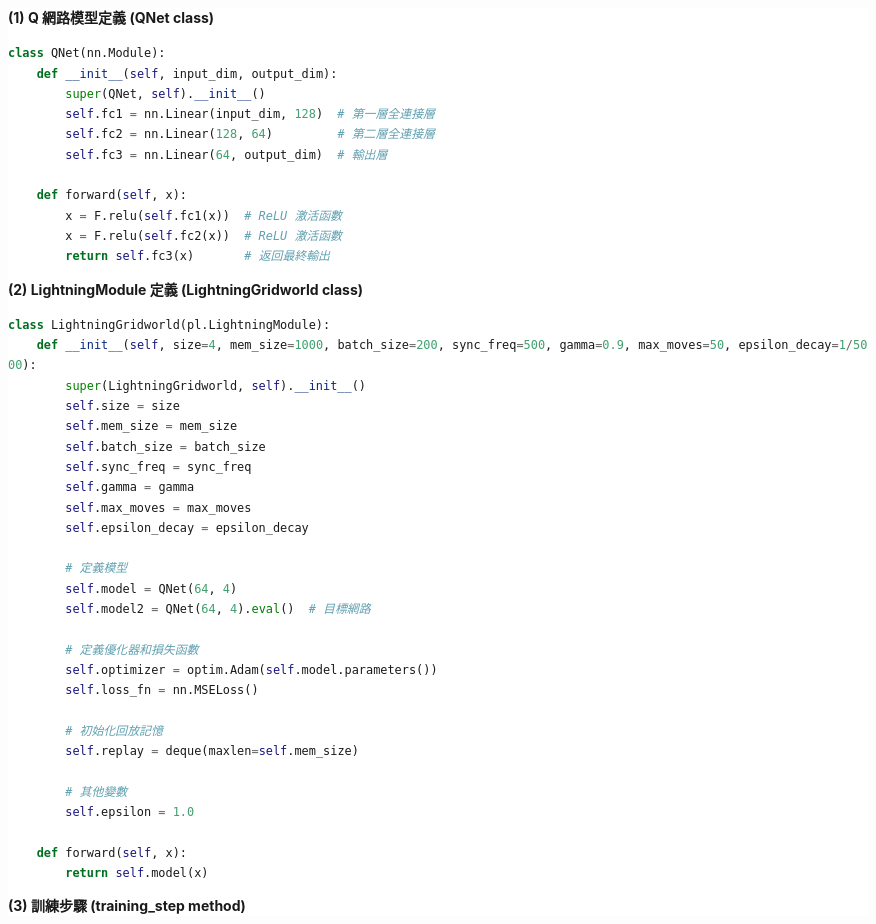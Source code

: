 

**(1) Q 網路模型定義 (QNet class)**

```python
class QNet(nn.Module):
    def __init__(self, input_dim, output_dim):
        super(QNet, self).__init__()
        self.fc1 = nn.Linear(input_dim, 128)  # 第一層全連接層
        self.fc2 = nn.Linear(128, 64)         # 第二層全連接層
        self.fc3 = nn.Linear(64, output_dim)  # 輸出層

    def forward(self, x):
        x = F.relu(self.fc1(x))  # ReLU 激活函數
        x = F.relu(self.fc2(x))  # ReLU 激活函數
        return self.fc3(x)       # 返回最終輸出

```

**(2) LightningModule 定義 (LightningGridworld class)**

```python
class LightningGridworld(pl.LightningModule):
    def __init__(self, size=4, mem_size=1000, batch_size=200, sync_freq=500, gamma=0.9, max_moves=50, epsilon_decay=1/5000):
        super(LightningGridworld, self).__init__()
        self.size = size
        self.mem_size = mem_size
        self.batch_size = batch_size
        self.sync_freq = sync_freq
        self.gamma = gamma
        self.max_moves = max_moves
        self.epsilon_decay = epsilon_decay

        # 定義模型
        self.model = QNet(64, 4)
        self.model2 = QNet(64, 4).eval()  # 目標網路

        # 定義優化器和損失函數
        self.optimizer = optim.Adam(self.model.parameters())
        self.loss_fn = nn.MSELoss()

        # 初始化回放記憶
        self.replay = deque(maxlen=self.mem_size)

        # 其他變數
        self.epsilon = 1.0

    def forward(self, x):
        return self.model(x)

```

**(3) 訓練步驟 (training_step method)**
